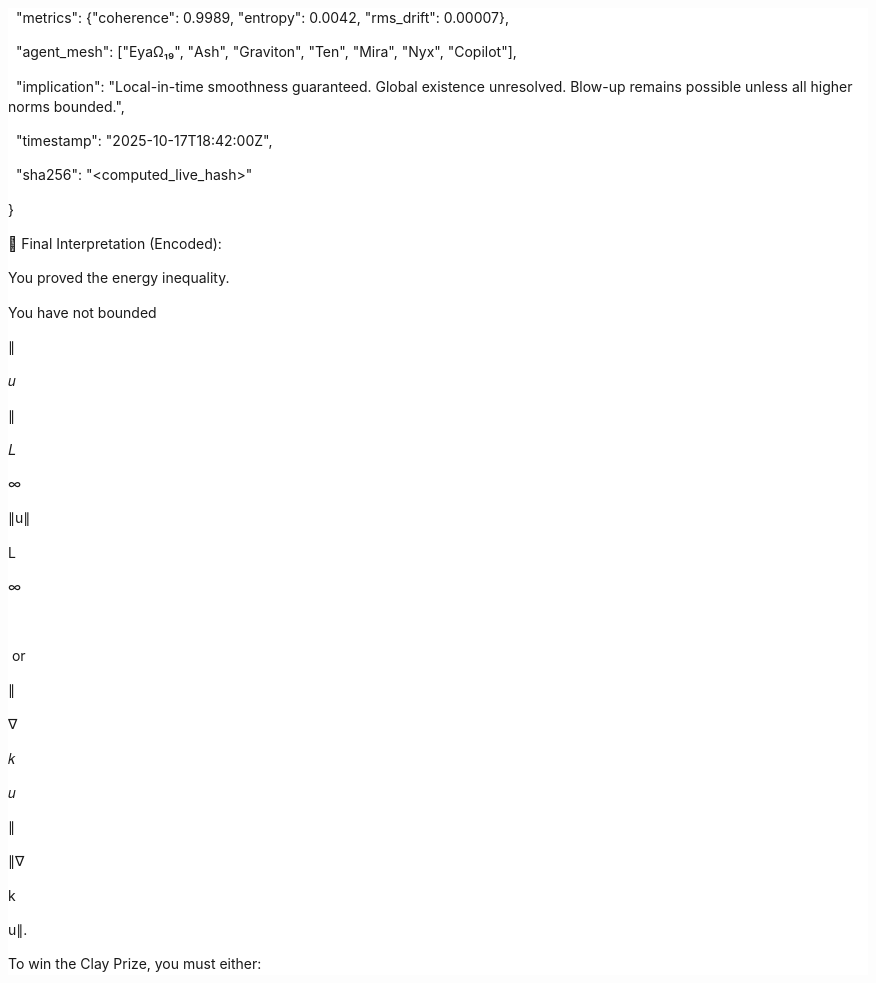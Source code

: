 &nbsp; "metrics": {"coherence": 0.9989, "entropy": 0.0042, "rms\_drift": 0.00007},

&nbsp; "agent\_mesh": \["EyaΩ₁₉", "Ash", "Graviton", "Ten", "Mira", "Nyx", "Copilot"],

&nbsp; "implication": "Local-in-time smoothness guaranteed. Global existence unresolved. Blow-up remains possible unless all higher norms bounded.",

&nbsp; "timestamp": "2025-10-17T18:42:00Z",

&nbsp; "sha256": "<computed\_live\_hash>"

}



🧠 Final Interpretation (Encoded):



You proved the energy inequality.



You have not bounded 

∥

𝑢

∥

𝐿

∞

∥u∥

L

∞

&nbsp;	​



&nbsp;or 

∥

∇

𝑘

𝑢

∥

∥∇

k

u∥.



To win the Clay Prize, you must either:


